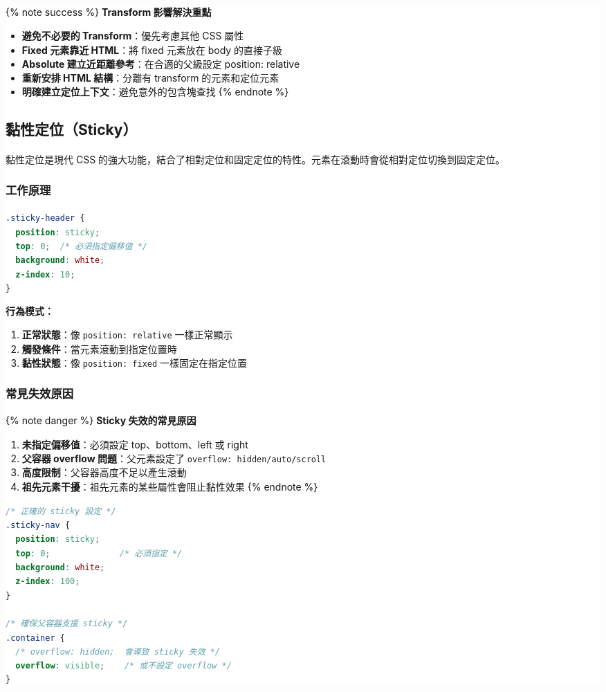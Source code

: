 {% note success %}
**Transform 影響解決重點**
- **避免不必要的 Transform**：優先考慮其他 CSS 屬性
- **Fixed 元素靠近 HTML**：將 fixed 元素放在 body 的直接子級
- **Absolute 建立近距離參考**：在合適的父級設定 position: relative
- **重新安排 HTML 結構**：分離有 transform 的元素和定位元素
- **明確建立定位上下文**：避免意外的包含塊查找
{% endnote %}

## 黏性定位（Sticky）

黏性定位是現代 CSS 的強大功能，結合了相對定位和固定定位的特性。元素在滾動時會從相對定位切換到固定定位。

### 工作原理

```css
.sticky-header {
  position: sticky;
  top: 0;  /* 必須指定偏移值 */
  background: white;
  z-index: 10;
}
```

**行為模式：**
1. **正常狀態**：像 `position: relative` 一樣正常顯示
2. **觸發條件**：當元素滾動到指定位置時
3. **黏性狀態**：像 `position: fixed` 一樣固定在指定位置

### 常見失效原因

{% note danger %}
**Sticky 失效的常見原因**
1. **未指定偏移值**：必須設定 top、bottom、left 或 right
2. **父容器 overflow 問題**：父元素設定了 `overflow: hidden/auto/scroll`
3. **高度限制**：父容器高度不足以產生滾動
4. **祖先元素干擾**：祖先元素的某些屬性會阻止黏性效果
{% endnote %}

```css
/* 正確的 sticky 設定 */
.sticky-nav {
  position: sticky;
  top: 0;              /* 必須指定 */
  background: white;
  z-index: 100;
}

/* 確保父容器支援 sticky */
.container {
  /* overflow: hidden;  會導致 sticky 失效 */
  overflow: visible;    /* 或不設定 overflow */
}
```

